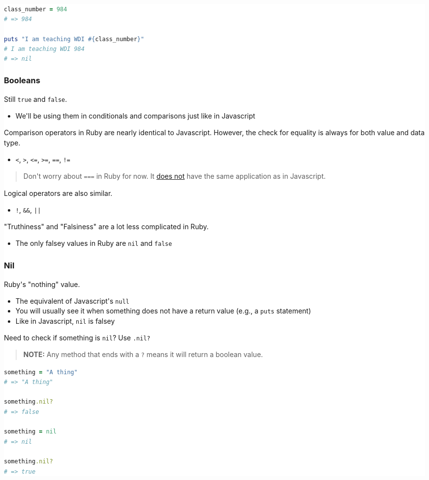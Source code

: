```rb
class_number = 984
# => 984

puts "I am teaching WDI #{class_number}"
# I am teaching WDI 984
# => nil
```

### Booleans

Still `true` and `false`.

* We'll be using them in conditionals and comparisons just like in Javascript

Comparison operators in Ruby are nearly identical to Javascript. However, the
check for equality is always for both value and data type.

* `<`, `>`, `<=`, `>=`, `==`, `!=`

> Don't worry about `===` in Ruby for now. It [does
> not](http://mauricio.github.io/2011/05/30/ruby-basics-equality-operators-ruby.html)
> have the same application as in Javascript.

Logical operators are also similar.

* `!`, `&&`, `||`

"Truthiness" and "Falsiness" are a lot less complicated in Ruby.

* The only falsey values in Ruby are `nil` and `false`

### Nil

Ruby's "nothing" value.

* The equivalent of Javascript's `null`
* You will usually see it when something does not have a return value (e.g., a
  `puts` statement)
* Like in Javascript, `nil` is falsey

Need to check if something is `nil`? Use `.nil?`

> **NOTE:** Any method that ends with a `?` means it will return a boolean
> value.

```rb
something = "A thing"
# => "A thing"

something.nil?
# => false

something = nil
# => nil

something.nil?
# => true
```
